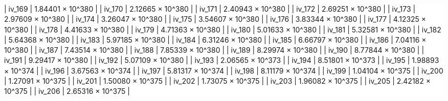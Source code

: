 | iv_169 | 1.84401 × 10^380 |
| iv_170 | 2.12665 × 10^380 |
| iv_171 | 2.40943 × 10^380 |
| iv_172 | 2.69251 × 10^380 |
| iv_173 | 2.97609 × 10^380 |
| iv_174 | 3.26047 × 10^380 |
| iv_175 | 3.54607 × 10^380 |
| iv_176 | 3.83344 × 10^380 |
| iv_177 | 4.12325 × 10^380 |
| iv_178 | 4.41633 × 10^380 |
| iv_179 | 4.71363 × 10^380 |
| iv_180 | 5.01633 × 10^380 |
| iv_181 | 5.32581 × 10^380 |
| iv_182 | 5.64368 × 10^380 |
| iv_183 | 5.97185 × 10^380 |
| iv_184 | 6.31246 × 10^380 |
| iv_185 | 6.66797 × 10^380 |
| iv_186 | 7.04116 × 10^380 |
| iv_187 | 7.43514 × 10^380 |
| iv_188 | 7.85339 × 10^380 |
| iv_189 | 8.29974 × 10^380 |
| iv_190 | 8.77844 × 10^380 |
| iv_191 | 9.29417 × 10^380 |
| iv_192 | 5.07109 × 10^380 |
| iv_193 | 2.06565 × 10^373 |
| iv_194 | 8.51801 × 10^373 |
| iv_195 | 1.98893 × 10^374 |
| iv_196 | 3.67563 × 10^374 |
| iv_197 | 5.81317 × 10^374 |
| iv_198 | 8.11179 × 10^374 |
| iv_199 | 1.04104 × 10^375 |
| iv_200 | 1.27091 × 10^375 |
| iv_201 | 1.50080 × 10^375 |
| iv_202 | 1.73075 × 10^375 |
| iv_203 | 1.96082 × 10^375 |
| iv_205 | 2.42182 × 10^375 |
| iv_206 | 2.65316 × 10^375 |